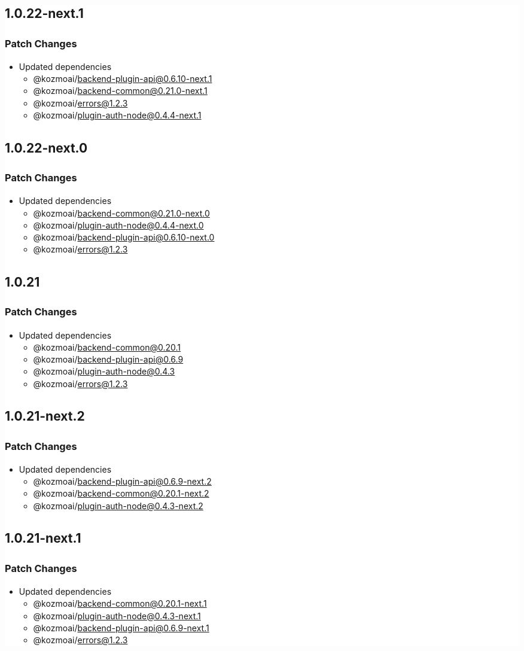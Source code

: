 ## 1.0.22-next.1

### Patch Changes

- Updated dependencies
  - @kozmoai/backend-plugin-api@0.6.10-next.1
  - @kozmoai/backend-common@0.21.0-next.1
  - @kozmoai/errors@1.2.3
  - @kozmoai/plugin-auth-node@0.4.4-next.1

## 1.0.22-next.0

### Patch Changes

- Updated dependencies
  - @kozmoai/backend-common@0.21.0-next.0
  - @kozmoai/plugin-auth-node@0.4.4-next.0
  - @kozmoai/backend-plugin-api@0.6.10-next.0
  - @kozmoai/errors@1.2.3

## 1.0.21

### Patch Changes

- Updated dependencies
  - @kozmoai/backend-common@0.20.1
  - @kozmoai/backend-plugin-api@0.6.9
  - @kozmoai/plugin-auth-node@0.4.3
  - @kozmoai/errors@1.2.3

## 1.0.21-next.2

### Patch Changes

- Updated dependencies
  - @kozmoai/backend-plugin-api@0.6.9-next.2
  - @kozmoai/backend-common@0.20.1-next.2
  - @kozmoai/plugin-auth-node@0.4.3-next.2

## 1.0.21-next.1

### Patch Changes

- Updated dependencies
  - @kozmoai/backend-common@0.20.1-next.1
  - @kozmoai/plugin-auth-node@0.4.3-next.1
  - @kozmoai/backend-plugin-api@0.6.9-next.1
  - @kozmoai/errors@1.2.3
